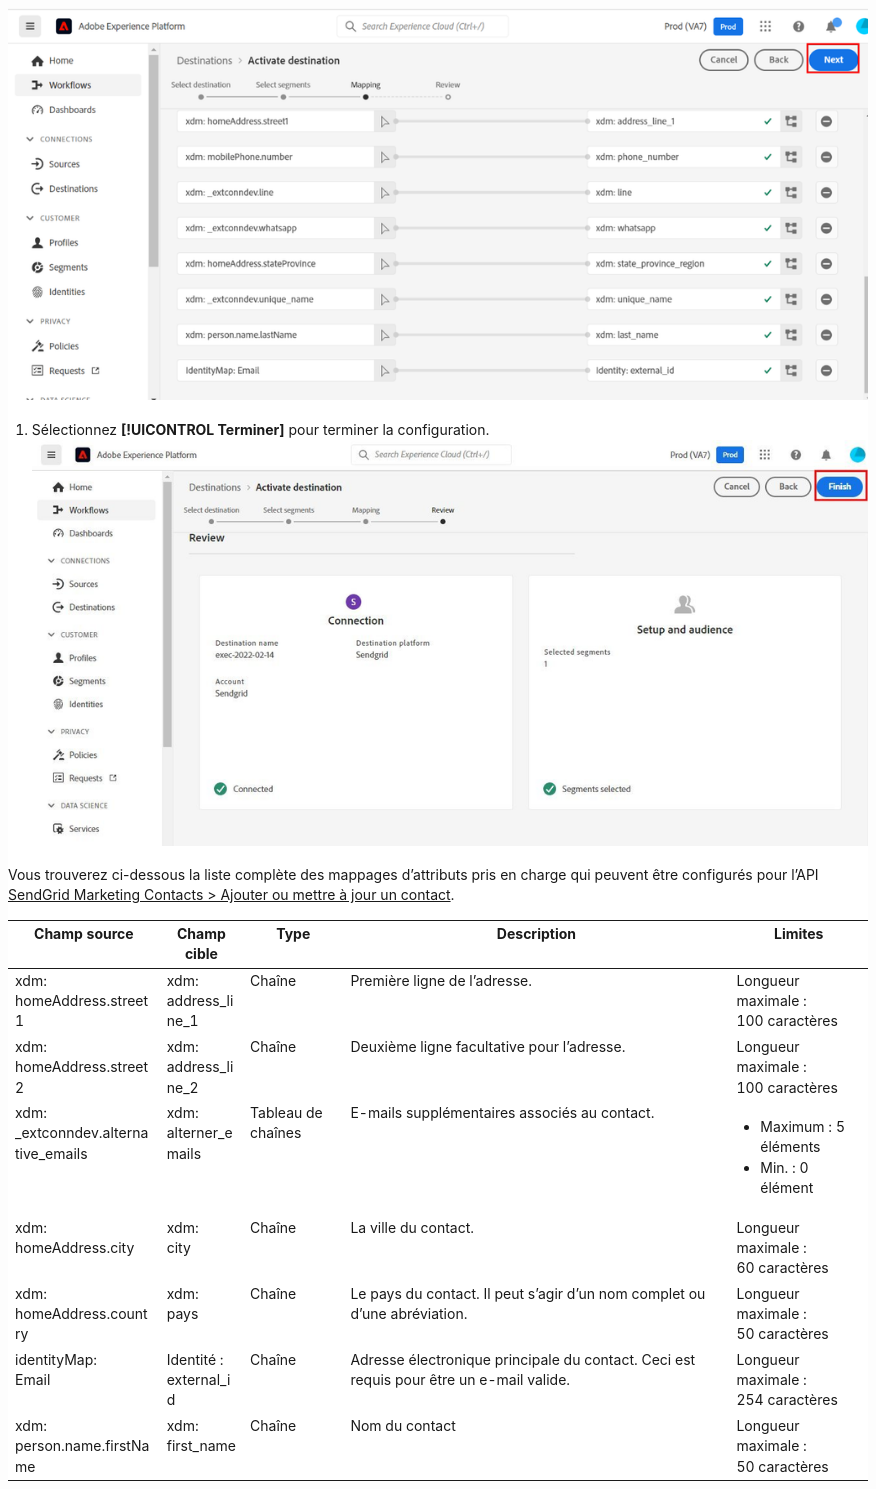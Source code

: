    ![](../../assets/catalog/email-marketing/sendgrid/22.png)

1. Sélectionnez **[!UICONTROL Terminer]** pour terminer la configuration.
   ![](../../assets/catalog/email-marketing/sendgrid/23.jpg)

Vous trouverez ci-dessous la liste complète des mappages d’attributs pris en charge qui peuvent être configurés pour l’API [SendGrid Marketing Contacts > Ajouter ou mettre à jour un contact](https://docs.sendgrid.com/api-reference/contacts/add-or-update-a-contact).

| Champ source | Champ cible | Type | Description | Limites |
|---|---|---|---|---|
| xdm:<br/> homeAddress.street1 | xdm:<br/> address_line_1 | Chaîne | Première ligne de l’adresse. | Longueur maximale : <br/> 100 caractères |
| xdm:<br/> homeAddress.street2 | xdm:<br/> address_line_2 | Chaîne | Deuxième ligne facultative pour l’adresse. | Longueur maximale : <br/> 100 caractères |
| xdm:<br/> _extconndev.alternative_emails | xdm:<br/> alterner_emails | Tableau de chaînes | E-mails supplémentaires associés au contact. | <ul><li>Maximum : 5 éléments</li><li>Min. : 0 élément</li></ul> |
| xdm:<br/> homeAddress.city | xdm:<br/> city | Chaîne | La ville du contact. | Longueur maximale : <br/> 60 caractères |
| xdm:<br/> homeAddress.country | xdm:<br/> pays | Chaîne | Le pays du contact. Il peut s’agir d’un nom complet ou d’une abréviation. | Longueur maximale : <br/> 50 caractères |
| identityMap:<br/> Email | Identité : <br/> external_id | Chaîne | Adresse électronique principale du contact. Ceci est requis pour être un e-mail valide. | Longueur maximale : <br/> 254 caractères |
| xdm:<br/> person.name.firstName | xdm:<br/> first_name | Chaîne | Nom du contact | Longueur maximale : <br/> 50 caractères |